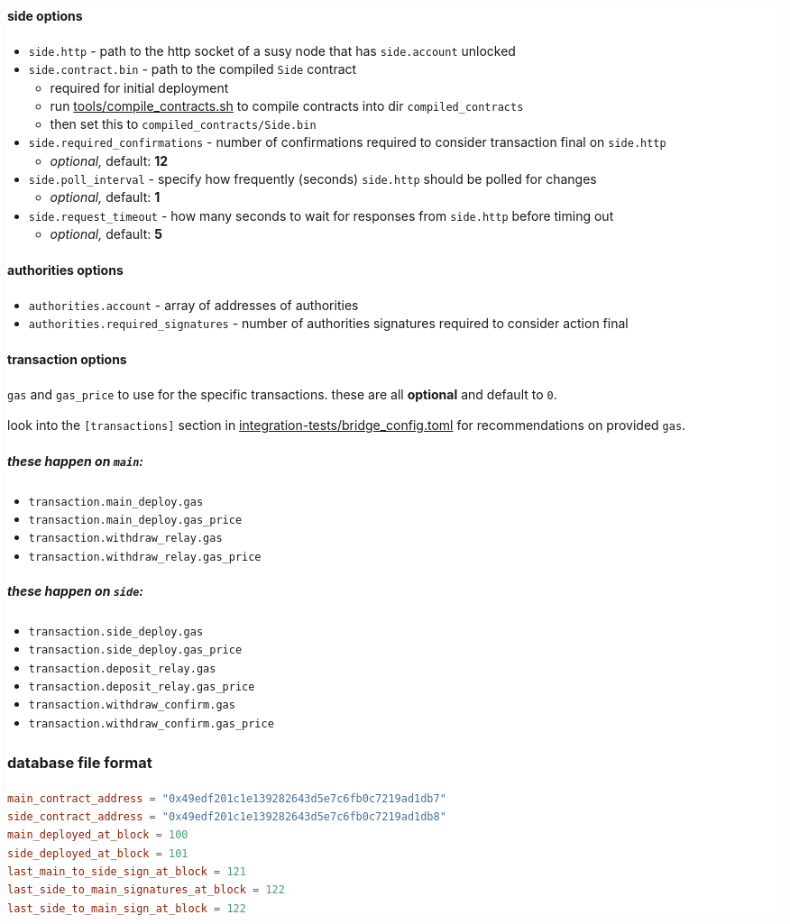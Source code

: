 #### side options

- `side.http` - path to the http socket of a susy node that has `side.account` unlocked
- `side.contract.bin` - path to the compiled `Side` contract
    - required for initial deployment
    - run [tools/compile_contracts.sh](tools/compile_contracts.sh) to compile contracts into dir `compiled_contracts`
    - then set this to `compiled_contracts/Side.bin`
- `side.required_confirmations` - number of confirmations required to consider transaction final on `side.http`
  - *optional,* default: **12**
- `side.poll_interval` - specify how frequently (seconds) `side.http` should be polled for changes
  - *optional,* default: **1**
- `side.request_timeout` - how many seconds to wait for responses from `side.http` before timing out
  - *optional,* default: **5**

#### authorities options

- `authorities.account` - array of addresses of authorities
- `authorities.required_signatures` - number of authorities signatures required to consider action final

#### transaction options

`gas` and `gas_price` to use for the specific transactions.
these are all **optional** and default to `0`.

look into the `[transactions]` section in [integration-tests/bridge_config.toml](integration-tests/bridge_config.toml)
for recommendations on provided `gas`.

##### these happen on `main`:

- `transaction.main_deploy.gas`
- `transaction.main_deploy.gas_price`
- `transaction.withdraw_relay.gas`
- `transaction.withdraw_relay.gas_price`

##### these happen on `side`:

- `transaction.side_deploy.gas`
- `transaction.side_deploy.gas_price`
- `transaction.deposit_relay.gas`
- `transaction.deposit_relay.gas_price`
- `transaction.withdraw_confirm.gas`
- `transaction.withdraw_confirm.gas_price`

### database file format

```toml
main_contract_address = "0x49edf201c1e139282643d5e7c6fb0c7219ad1db7"
side_contract_address = "0x49edf201c1e139282643d5e7c6fb0c7219ad1db8"
main_deployed_at_block = 100
side_deployed_at_block = 101
last_main_to_side_sign_at_block = 121
last_side_to_main_signatures_at_block = 122
last_side_to_main_sign_at_block = 122
```


[travis-image]: https://travis-ci.org/susytech/susy-bridge.svg?branch=master
[travis-url]: https://travis-ci.org/susytech/susy-bridge
[coveralls-image]: https://coveralls.io/repos/github/susytech/susy-bridge/badge.svg?branch=master
[coveralls-url]: https://coveralls.io/github/susytech/susy-bridge?branch=master